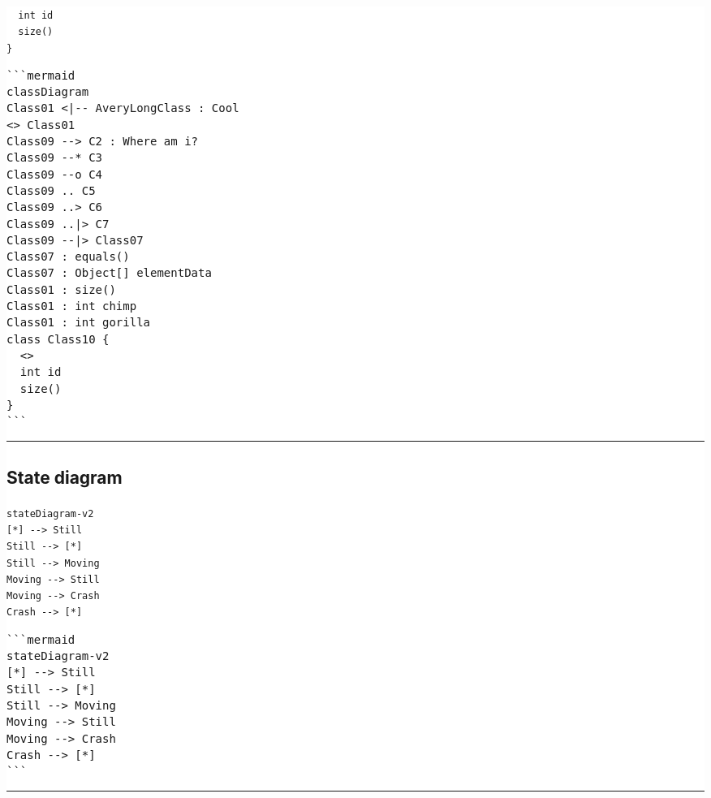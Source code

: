 ```mermaid
  int id
  size()
}
```

<pre>
```mermaid
classDiagram
Class01 <|-- AveryLongClass : Cool
<<Interface>> Class01
Class09 --> C2 : Where am i?
Class09 --* C3
Class09 --o C4
Class09 .. C5
Class09 ..> C6
Class09 ..|> C7
Class09 --|> Class07
Class07 : equals()
Class07 : Object[] elementData
Class01 : size()
Class01 : int chimp
Class01 : int gorilla
class Class10 {
  <<service>>
  int id
  size()
}
```
</pre>

---

## State diagram

```mermaid
stateDiagram-v2
[*] --> Still
Still --> [*]
Still --> Moving
Moving --> Still
Moving --> Crash
Crash --> [*]
```

<pre>
```mermaid
stateDiagram-v2
[*] --> Still
Still --> [*]
Still --> Moving
Moving --> Still
Moving --> Crash
Crash --> [*]
```
</pre>

---